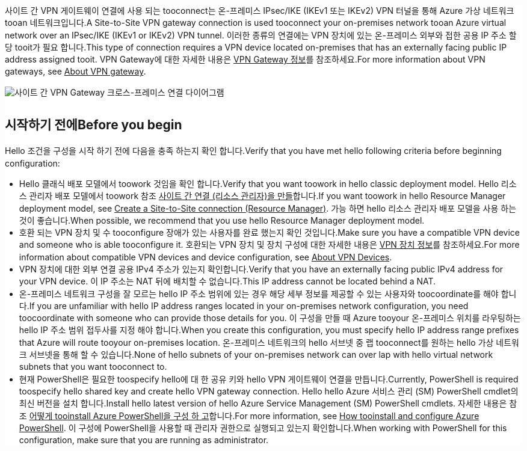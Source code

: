 <span data-ttu-id="ba3fb-112">사이트 간 VPN 게이트웨이 연결에 사용 되는 tooconnect는 온-프레미스 IPsec/IKE (IKEv1 또는 IKEv2) VPN 터널을 통해 Azure 가상 네트워크 tooan 네트워크입니다.</span><span class="sxs-lookup"><span data-stu-id="ba3fb-112">A Site-to-Site VPN gateway connection is used tooconnect your on-premises network tooan Azure virtual network over an IPsec/IKE (IKEv1 or IKEv2) VPN tunnel.</span></span> <span data-ttu-id="ba3fb-113">이러한 종류의 연결에는 VPN 장치에 있는 온-프레미스 외부와 접한 공용 IP 주소 할당 tooit가 필요 합니다.</span><span class="sxs-lookup"><span data-stu-id="ba3fb-113">This type of connection requires a VPN device located on-premises that has an externally facing public IP address assigned tooit.</span></span> <span data-ttu-id="ba3fb-114">VPN Gateway에 대한 자세한 내용은 [VPN Gateway 정보](vpn-gateway-about-vpngateways.md)를 참조하세요.</span><span class="sxs-lookup"><span data-stu-id="ba3fb-114">For more information about VPN gateways, see [About VPN gateway](vpn-gateway-about-vpngateways.md).</span></span>

![사이트 간 VPN Gateway 크로스-프레미스 연결 다이어그램](./media/vpn-gateway-howto-site-to-site-classic-portal/site-to-site-diagram.png)

## <a name="before-you-begin"></a><span data-ttu-id="ba3fb-116">시작하기 전에</span><span class="sxs-lookup"><span data-stu-id="ba3fb-116">Before you begin</span></span>

<span data-ttu-id="ba3fb-117">Hello 조건을 구성을 시작 하기 전에 다음을 충족 하는지 확인 합니다.</span><span class="sxs-lookup"><span data-stu-id="ba3fb-117">Verify that you have met hello following criteria before beginning configuration:</span></span>

* <span data-ttu-id="ba3fb-118">Hello 클래식 배포 모델에서 toowork 것임을 확인 합니다.</span><span class="sxs-lookup"><span data-stu-id="ba3fb-118">Verify that you want toowork in hello classic deployment model.</span></span> <span data-ttu-id="ba3fb-119">Hello 리소스 관리자 배포 모델에서 toowork 참조 [사이트 간 연결 (리소스 관리자)을 만들](vpn-gateway-howto-site-to-site-resource-manager-portal.md)합니다.</span><span class="sxs-lookup"><span data-stu-id="ba3fb-119">If you want toowork in hello Resource Manager deployment model, see [Create a Site-to-Site connection (Resource Manager)](vpn-gateway-howto-site-to-site-resource-manager-portal.md).</span></span> <span data-ttu-id="ba3fb-120">가능 하면 hello 리소스 관리자 배포 모델을 사용 하는 것이 좋습니다.</span><span class="sxs-lookup"><span data-stu-id="ba3fb-120">When possible, we recommend that you use hello Resource Manager deployment model.</span></span>
* <span data-ttu-id="ba3fb-121">호환 되는 VPN 장치 및 수 tooconfigure 장애가 있는 사용자를 완료 했는지 확인 것입니다.</span><span class="sxs-lookup"><span data-stu-id="ba3fb-121">Make sure you have a compatible VPN device and someone who is able tooconfigure it.</span></span> <span data-ttu-id="ba3fb-122">호환되는 VPN 장치 및 장치 구성에 대한 자세한 내용은 [VPN 장치 정보](vpn-gateway-about-vpn-devices.md)를 참조하세요.</span><span class="sxs-lookup"><span data-stu-id="ba3fb-122">For more information about compatible VPN devices and device configuration, see [About VPN Devices](vpn-gateway-about-vpn-devices.md).</span></span>
* <span data-ttu-id="ba3fb-123">VPN 장치에 대한 외부 연결 공용 IPv4 주소가 있는지 확인합니다.</span><span class="sxs-lookup"><span data-stu-id="ba3fb-123">Verify that you have an externally facing public IPv4 address for your VPN device.</span></span> <span data-ttu-id="ba3fb-124">이 IP 주소는 NAT 뒤에 배치할 수 없습니다.</span><span class="sxs-lookup"><span data-stu-id="ba3fb-124">This IP address cannot be located behind a NAT.</span></span>
* <span data-ttu-id="ba3fb-125">온-프레미스 네트워크 구성을 잘 모르는 hello IP 주소 범위에 있는 경우 해당 세부 정보를 제공할 수 있는 사용자와 toocoordinate를 해야 합니다.</span><span class="sxs-lookup"><span data-stu-id="ba3fb-125">If you are unfamiliar with hello IP address ranges located in your on-premises network configuration, you need toocoordinate with someone who can provide those details for you.</span></span> <span data-ttu-id="ba3fb-126">이 구성을 만들 때 Azure tooyour 온-프레미스 위치를 라우팅하는 hello IP 주소 범위 접두사를 지정 해야 합니다.</span><span class="sxs-lookup"><span data-stu-id="ba3fb-126">When you create this configuration, you must specify hello IP address range prefixes that Azure will route tooyour on-premises location.</span></span> <span data-ttu-id="ba3fb-127">온-프레미스 네트워크의 hello 서브넷 중 랩 tooconnect를 원하는 hello 가상 네트워크 서브넷을 통해 할 수 있습니다.</span><span class="sxs-lookup"><span data-stu-id="ba3fb-127">None of hello subnets of your on-premises network can over lap with hello virtual network subnets that you want tooconnect to.</span></span>
* <span data-ttu-id="ba3fb-128">현재 PowerShell은 필요한 toospecify hello에 대 한 공유 키와 hello VPN 게이트웨이 연결을 만듭니다.</span><span class="sxs-lookup"><span data-stu-id="ba3fb-128">Currently, PowerShell is required toospecify hello shared key and create hello VPN gateway connection.</span></span> <span data-ttu-id="ba3fb-129">Hello hello Azure 서비스 관리 (SM) PowerShell cmdlet의 최신 버전을 설치 합니다.</span><span class="sxs-lookup"><span data-stu-id="ba3fb-129">Install hello latest version of hello Azure Service Management (SM) PowerShell cmdlets.</span></span> <span data-ttu-id="ba3fb-130">자세한 내용은 참조 [어떻게 tooinstall Azure PowerShell을 구성 하 고](/powershell/azure/overview)합니다.</span><span class="sxs-lookup"><span data-stu-id="ba3fb-130">For more information, see [How tooinstall and configure Azure PowerShell](/powershell/azure/overview).</span></span> <span data-ttu-id="ba3fb-131">이 구성에 PowerShell을 사용할 때 관리자 권한으로 실행되고 있는지 확인합니다.</span><span class="sxs-lookup"><span data-stu-id="ba3fb-131">When working with PowerShell for this configuration, make sure that you are running as administrator.</span></span> 
